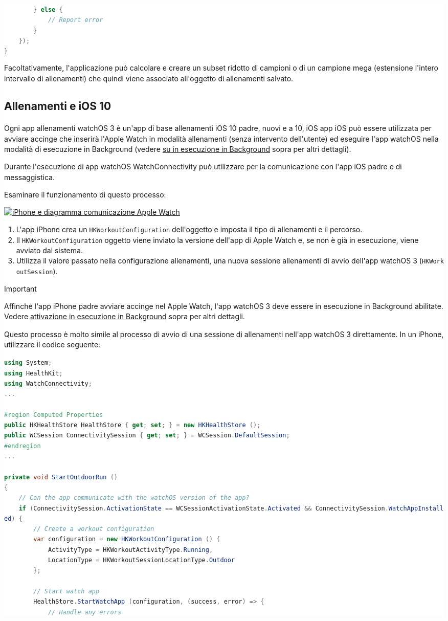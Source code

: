 ```csharp
        } else {
            // Report error
        }
    });
}
```

Facoltativamente, l'applicazione può calcolare e creare un subset ridotto di campioni o di un campione mega (estensione l'intero intervallo di allenamenti) che quindi viene associato all'oggetto di allenamenti salvato.

## <a name="workouts-and-ios-10"></a>Allenamenti e iOS 10

Ogni app allenamenti watchOS 3 è un'app di base allenamenti iOS 10 padre, nuovi e a 10, iOS app iOS può essere utilizzata per avviare accinge che inserirà l'Apple Watch in modalità allenamenti (senza intervento dell'utente) ed eseguire l'app watchOS nella modalità di esecuzione in Background (vedere [su in esecuzione in Background](#About-Background-Running) sopra per altri dettagli).

Durante l'esecuzione di app watchOS WatchConnectivity può utilizzare per la comunicazione con l'app iOS padre e di messaggistica.

Esaminare il funzionamento di questo processo:

[![](workout-apps-images/workout06.png "iPhone e diagramma comunicazione Apple Watch")](workout-apps-images/workout06.png#lightbox)

1. L'app iPhone crea un `HKWorkoutConfiguration` dell'oggetto e imposta il tipo di allenamenti e il percorso.
2. Il `HKWorkoutConfiguration` oggetto viene inviato la versione dell'app di Apple Watch e, se non è già in esecuzione, viene avviato dal sistema.
3. Utilizza il valore passato nella configurazione allenamenti, una nuova sessione allenamenti di avvio dell'app watchOS 3 (`HKWorkoutSession`).

> [!IMPORTANT]
> Affinché l'app iPhone padre avviare accinge nel Apple Watch, l'app watchOS 3 deve essere in esecuzione in Background abilitate. Vedere [attivazione in esecuzione in Background](#Enabling-Background-Running) sopra per altri dettagli.

Questo processo è molto simile al processo di avvio di una sessione di allenamenti nell'app watchOS 3 direttamente. In un iPhone, utilizzare il codice seguente:

```csharp
using System;
using HealthKit;
using WatchConnectivity;
...

#region Computed Properties
public HKHealthStore HealthStore { get; set; } = new HKHealthStore ();
public WCSession ConnectivitySession { get; set; } = WCSession.DefaultSession;
#endregion
...

private void StartOutdoorRun ()
{
    // Can the app communicate with the watchOS version of the app?
    if (ConnectivitySession.ActivationState == WCSessionActivationState.Activated && ConnectivitySession.WatchAppInstalled) {
        // Create a workout configuration
        var configuration = new HKWorkoutConfiguration () {
            ActivityType = HKWorkoutActivityType.Running,
            LocationType = HKWorkoutSessionLocationType.Outdoor
        };

        // Start watch app
        HealthStore.StartWatchApp (configuration, (success, error) => {
            // Handle any errors
```